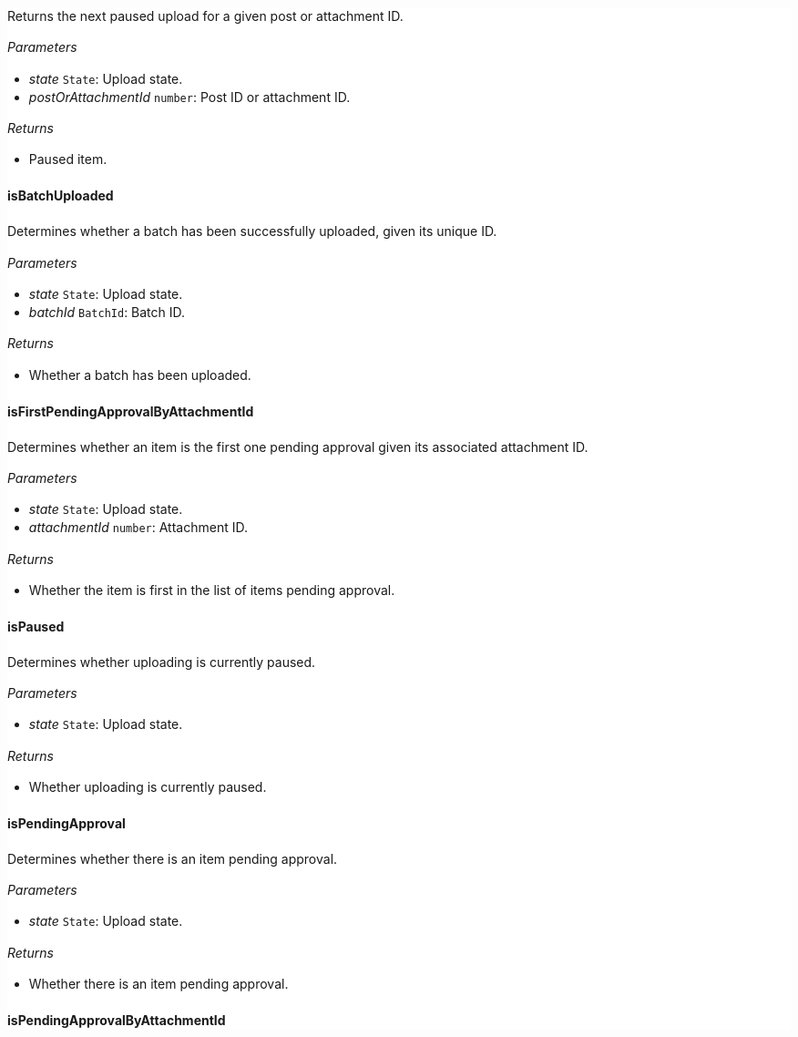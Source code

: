 Returns the next paused upload for a given post or attachment ID.

_Parameters_

-   _state_ `State`: Upload state.
-   _postOrAttachmentId_ `number`: Post ID or attachment ID.

_Returns_

-   Paused item.

#### isBatchUploaded

Determines whether a batch has been successfully uploaded, given its unique ID.

_Parameters_

-   _state_ `State`: Upload state.
-   _batchId_ `BatchId`: Batch ID.

_Returns_

-   Whether a batch has been uploaded.

#### isFirstPendingApprovalByAttachmentId

Determines whether an item is the first one pending approval given its associated attachment ID.

_Parameters_

-   _state_ `State`: Upload state.
-   _attachmentId_ `number`: Attachment ID.

_Returns_

-   Whether the item is first in the list of items pending approval.

#### isPaused

Determines whether uploading is currently paused.

_Parameters_

-   _state_ `State`: Upload state.

_Returns_

-   Whether uploading is currently paused.

#### isPendingApproval

Determines whether there is an item pending approval.

_Parameters_

-   _state_ `State`: Upload state.

_Returns_

-   Whether there is an item pending approval.

#### isPendingApprovalByAttachmentId

